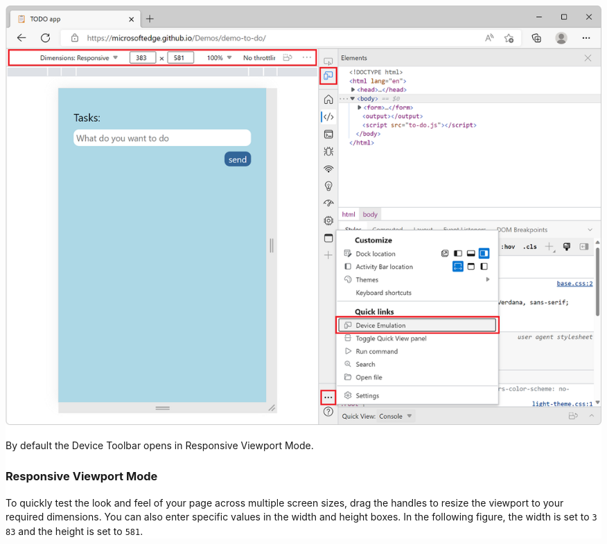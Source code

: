 ![The Device Toolbar.](../media/device-mode-toggle-device-toolbar-highlighted.msft.png)

By default the Device Toolbar opens in Responsive Viewport Mode.

### Responsive Viewport Mode

To quickly test the look and feel of your page across multiple screen sizes, drag the handles to resize the viewport to your required dimensions.  You can also enter specific values in the width and height boxes.  In the following figure, the width is set to `383` and the height is set to `581`.
